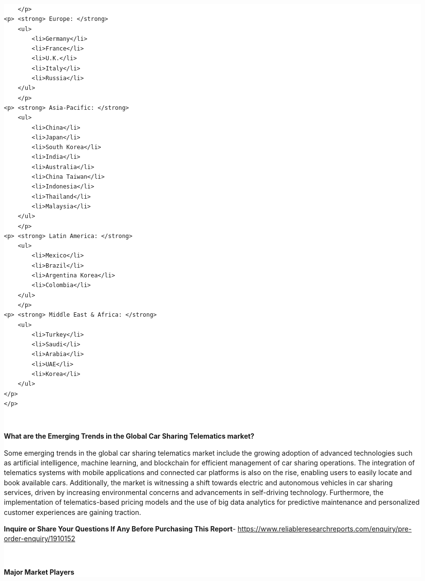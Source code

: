         </p> 
    <p> <strong> Europe: </strong>
        <ul>
            <li>Germany</li>
            <li>France</li>
            <li>U.K.</li>
            <li>Italy</li>
            <li>Russia</li>
        </ul>
        </p> 
    <p> <strong> Asia-Pacific: </strong>
        <ul>
            <li>China</li>
            <li>Japan</li>
            <li>South Korea</li>
            <li>India</li>
            <li>Australia</li>
            <li>China Taiwan</li>
            <li>Indonesia</li>
            <li>Thailand</li>
            <li>Malaysia</li>
        </ul>
        </p> 
    <p> <strong> Latin America: </strong>
        <ul>
            <li>Mexico</li>
            <li>Brazil</li>
            <li>Argentina Korea</li>
            <li>Colombia</li>
        </ul>
        </p> 
    <p> <strong> Middle East & Africa: </strong>
        <ul>
            <li>Turkey</li>
            <li>Saudi</li>
            <li>Arabia</li>
            <li>UAE</li>
            <li>Korea</li>
        </ul>
    </p>
    </p>
<p>&nbsp;</p>
<p><strong>What are the Emerging Trends in the Global Car Sharing Telematics market?</strong></p>
<p><p>Some emerging trends in the global car sharing telematics market include the growing adoption of advanced technologies such as artificial intelligence, machine learning, and blockchain for efficient management of car sharing operations. The integration of telematics systems with mobile applications and connected car platforms is also on the rise, enabling users to easily locate and book available cars. Additionally, the market is witnessing a shift towards electric and autonomous vehicles in car sharing services, driven by increasing environmental concerns and advancements in self-driving technology. Furthermore, the implementation of telematics-based pricing models and the use of big data analytics for predictive maintenance and personalized customer experiences are gaining traction.</p></p>
<p><strong>Inquire or Share Your Questions If Any Before Purchasing This Report</strong>- <a href="https://www.reliableresearchreports.com/enquiry/pre-order-enquiry/1910152">https://www.reliableresearchreports.com/enquiry/pre-order-enquiry/1910152</a></p>
<p>&nbsp;</p>
<p><strong>Major Market Players</strong></p>